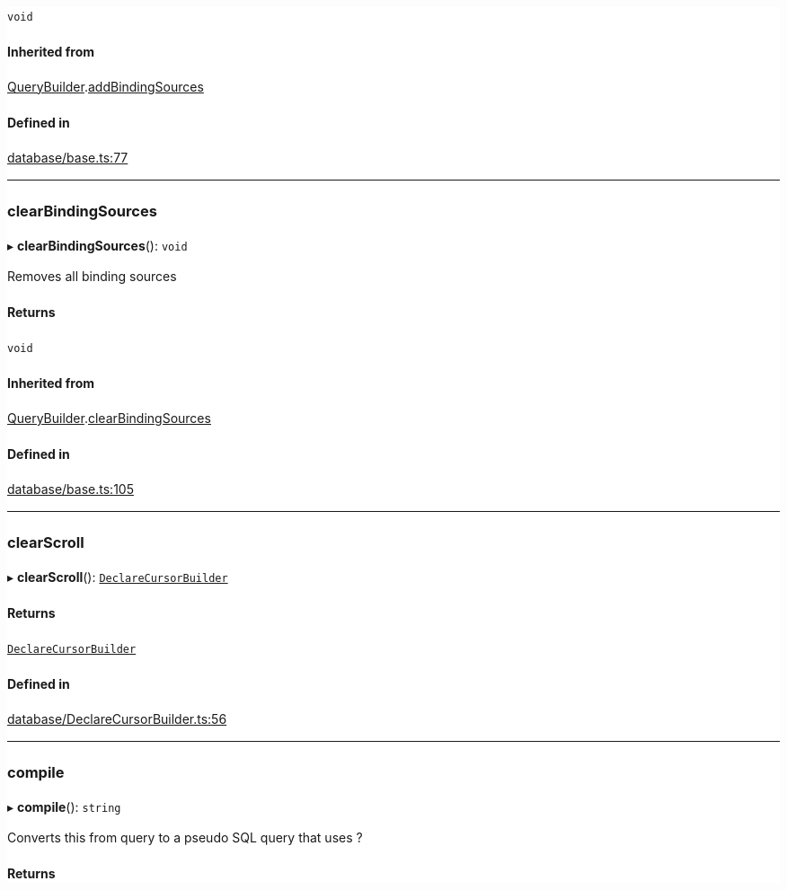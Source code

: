 `void`

#### Inherited from

[QueryBuilder](database_base.QueryBuilder.md).[addBindingSources](database_base.QueryBuilder.md#addbindingsources)

#### Defined in

[database/base.ts:77](https://github.com/onzag/itemize/blob/73e0c39e/database/base.ts#L77)

___

### clearBindingSources

▸ **clearBindingSources**(): `void`

Removes all binding sources

#### Returns

`void`

#### Inherited from

[QueryBuilder](database_base.QueryBuilder.md).[clearBindingSources](database_base.QueryBuilder.md#clearbindingsources)

#### Defined in

[database/base.ts:105](https://github.com/onzag/itemize/blob/73e0c39e/database/base.ts#L105)

___

### clearScroll

▸ **clearScroll**(): [`DeclareCursorBuilder`](database_DeclareCursorBuilder.DeclareCursorBuilder.md)

#### Returns

[`DeclareCursorBuilder`](database_DeclareCursorBuilder.DeclareCursorBuilder.md)

#### Defined in

[database/DeclareCursorBuilder.ts:56](https://github.com/onzag/itemize/blob/73e0c39e/database/DeclareCursorBuilder.ts#L56)

___

### compile

▸ **compile**(): `string`

Converts this from query to a pseudo SQL query that uses ?

#### Returns
